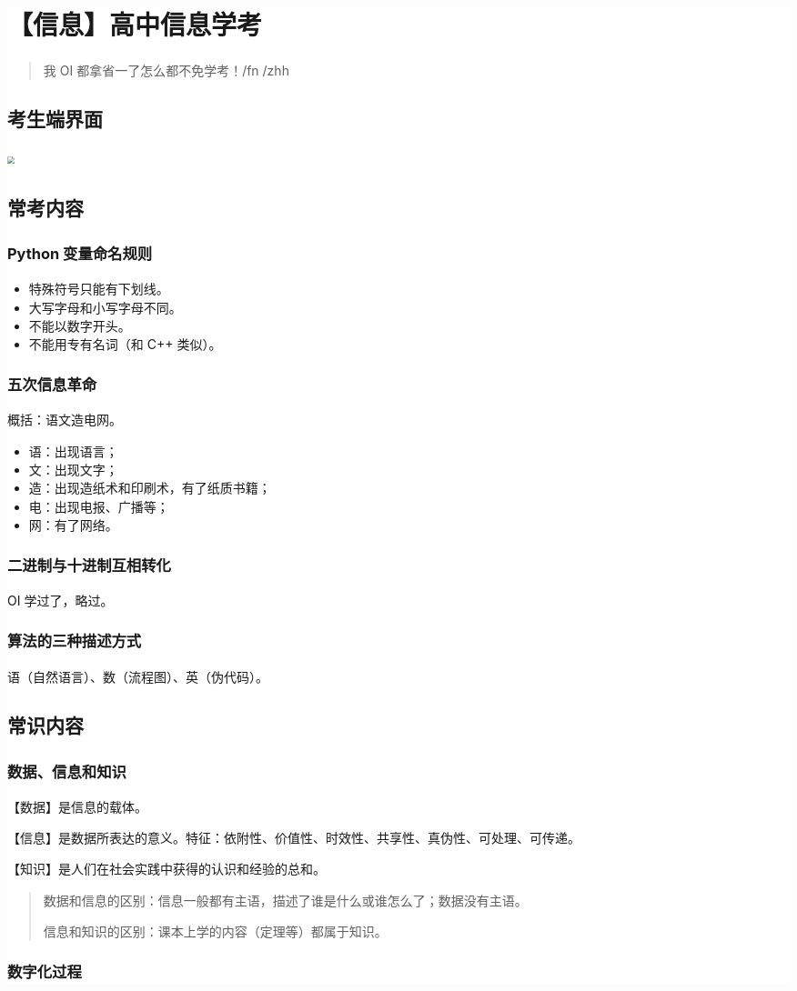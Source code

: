 # 【信息】高中信息学考

> 我 OI 都拿省一了怎么都不免学考！/fn /zhh

## 考生端界面

<img src="https://s2.loli.net/2024/05/23/S5T2iMAWBoDmbul.png" style="zoom:50%;" />

## 常考内容

### Python 变量命名规则

- 特殊符号只能有下划线。
- 大写字母和小写字母不同。
- 不能以数字开头。
- 不能用专有名词（和 C++ 类似）。

### 五次信息革命

概括：语文造电网。

- 语：出现语言；
- 文：出现文字；
- 造：出现造纸术和印刷术，有了纸质书籍；
- 电：出现电报、广播等；
- 网：有了网络。

### 二进制与十进制互相转化

OI 学过了，略过。

### 算法的三种描述方式

语（自然语言）、数（流程图）、英（伪代码）。

## 常识内容

### 数据、信息和知识

【数据】是信息的载体。

【信息】是数据所表达的意义。特征：依附性、价值性、时效性、共享性、真伪性、可处理、可传递。

【知识】是人们在社会实践中获得的认识和经验的总和。

> 数据和信息的区别：信息一般都有主语，描述了谁是什么或谁怎么了；数据没有主语。
>
> 信息和知识的区别：课本上学的内容（定理等）都属于知识。

### 数字化过程
